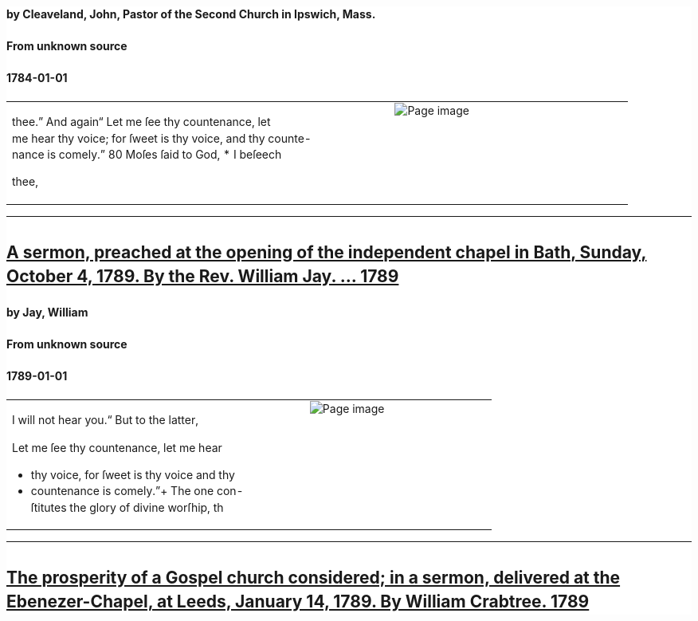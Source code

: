 #### by Cleaveland, John, Pastor of the Second Church in Ipswich, Mass.

#### From unknown source

#### 1784-01-01

<table style="width: 100%;"><tr><td style="width: 50%">

  
thee.” And again“ Let me ſee thy countenance, let  
me hear thy voice; for ſweet is thy voice, and thy counte-  
nance is comely.” 80 Moſes ſaid to God, * I beſeech  
  
thee,
</td><td style="width: 50%; max-height: 75%; margin: auto; display: block;">
<img alt="Page image" src="https://iiif.archive.org/image/iiif/2/bim_eighteenth-century_infant-baptism-from-hea_cleaveland-john-pastor_1784%2Fbim_eighteenth-century_infant-baptism-from-hea_cleaveland-john-pastor_1784_jp2.zip%2Fbim_eighteenth-century_infant-baptism-from-hea_cleaveland-john-pastor_1784_jp2%2Fbim_eighteenth-century_infant-baptism-from-hea_cleaveland-john-pastor_1784_0090.jp2/pct:8.538649614444235,80.30846484935438,63.15591498965582,6.814921090387374/!600,600/0/default.jpg"/>
</td>
</tr></table>

---

## [A sermon, preached at the opening of the independent chapel in Bath, Sunday, October 4, 1789. By the Rev. William Jay. ...  1789](https://archive.org/details/bim_eighteenth-century_a-sermon-preached-at-th_jay-william_1789/page/n22/mode/1up?view=theater)

#### by Jay, William

#### From unknown source

#### 1789-01-01

<table style="width: 100%;"><tr><td style="width: 50%">

  
I will not hear you.“ But to the latter,  
  
Let me ſee thy countenance, let me hear  
* thy voice, for ſweet is thy voice and thy  
* countenance is comely.”+ The one con-  
ſtitutes the glory of divine worſhip, th
</td><td style="width: 50%; max-height: 75%; margin: auto; display: block;">
<img alt="Page image" src="https://iiif.archive.org/image/iiif/2/bim_eighteenth-century_a-sermon-preached-at-th_jay-william_1789%2Fbim_eighteenth-century_a-sermon-preached-at-th_jay-william_1789_jp2.zip%2Fbim_eighteenth-century_a-sermon-preached-at-th_jay-william_1789_jp2%2Fbim_eighteenth-century_a-sermon-preached-at-th_jay-william_1789_0022.jp2/pct:10.881413268182673,16.314655172413794,68.27663972937418,13.232758620689655/!600,600/0/default.jpg"/>
</td>
</tr></table>

---

## [The prosperity of a Gospel church considered; in a sermon, delivered at the Ebenezer-Chapel, at Leeds, January 14, 1789. By William Crabtree.  1789](https://archive.org/details/bim_eighteenth-century_the-prosperity-of-a-gosp_crabtree-william-bapti_1789/page/n30/mode/1up?view=theater)
